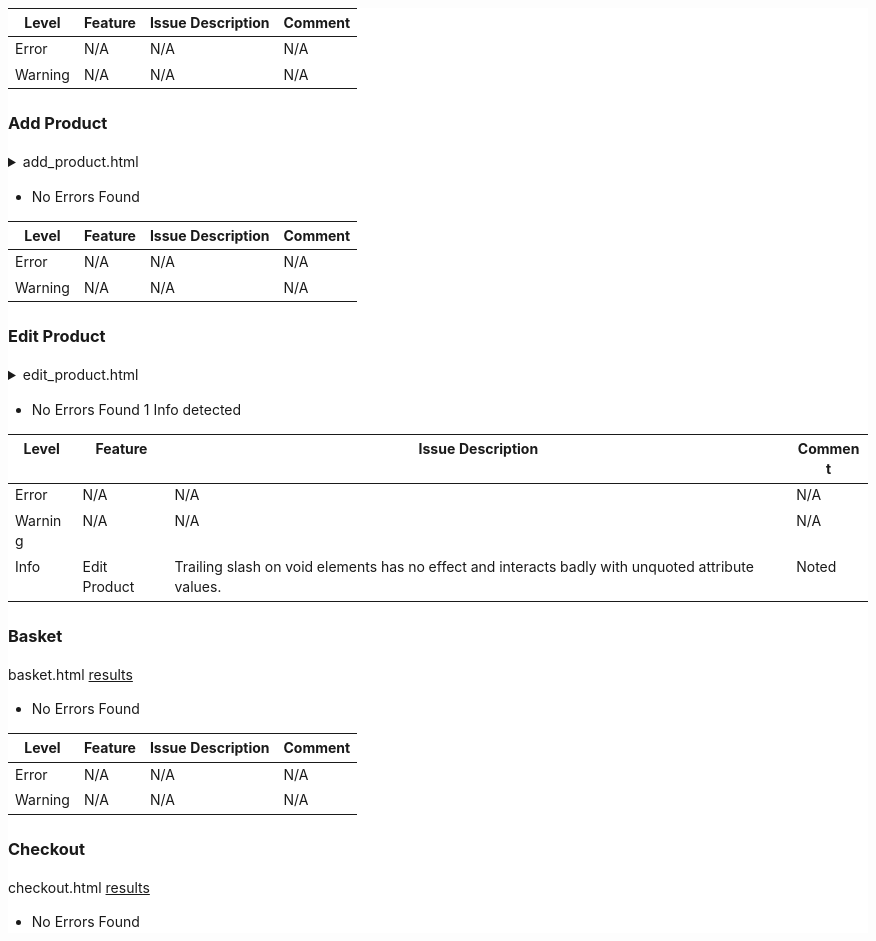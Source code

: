 
| **Level** | **Feature** | **Issue Description** | **Comment** |
|-------------|-------------|----------------------|-------------|
| Error | N/A | N/A | N/A |
| Warning | N/A | N/A | N/A |  


### Add Product

<details><summary>add_product.html</summary></details>

- No Errors Found

| **Level** | **Feature** | **Issue Description** | **Comment** |
|-------------|-------------|----------------------|-------------|
| Error | N/A | N/A | N/A |
| Warning | N/A | N/A | N/A | 


### Edit Product

<details><summary>edit_product.html</summary></details>

- No Errors Found
1 Info detected

| **Level** | **Feature** | **Issue Description** | **Comment** |
|-------------|-------------|----------------------|-------------|
| Error | N/A | N/A | N/A |
| Warning | N/A | N/A | N/A | 
| Info | Edit Product | Trailing slash on void elements has no effect and interacts badly with unquoted attribute values. | Noted| 


### Basket  

basket.html [results](https://validator.w3.org/nu/?doc=https%3A%2F%2Fci-pp5-teetime.herokuapp.com/basket/) 
- No Errors Found


| **Level** | **Feature** | **Issue Description** | **Comment** |
|-------------|-------------|----------------------|-------------|
| Error | N/A | N/A | N/A |
| Warning | N/A | N/A | N/A |  


### Checkout  

checkout.html [results](https://validator.w3.org/nu/?doc=https%3A%2F%2Fci-pp5-teetime.herokuapp.com/checkout/) 
- No Errors Found
